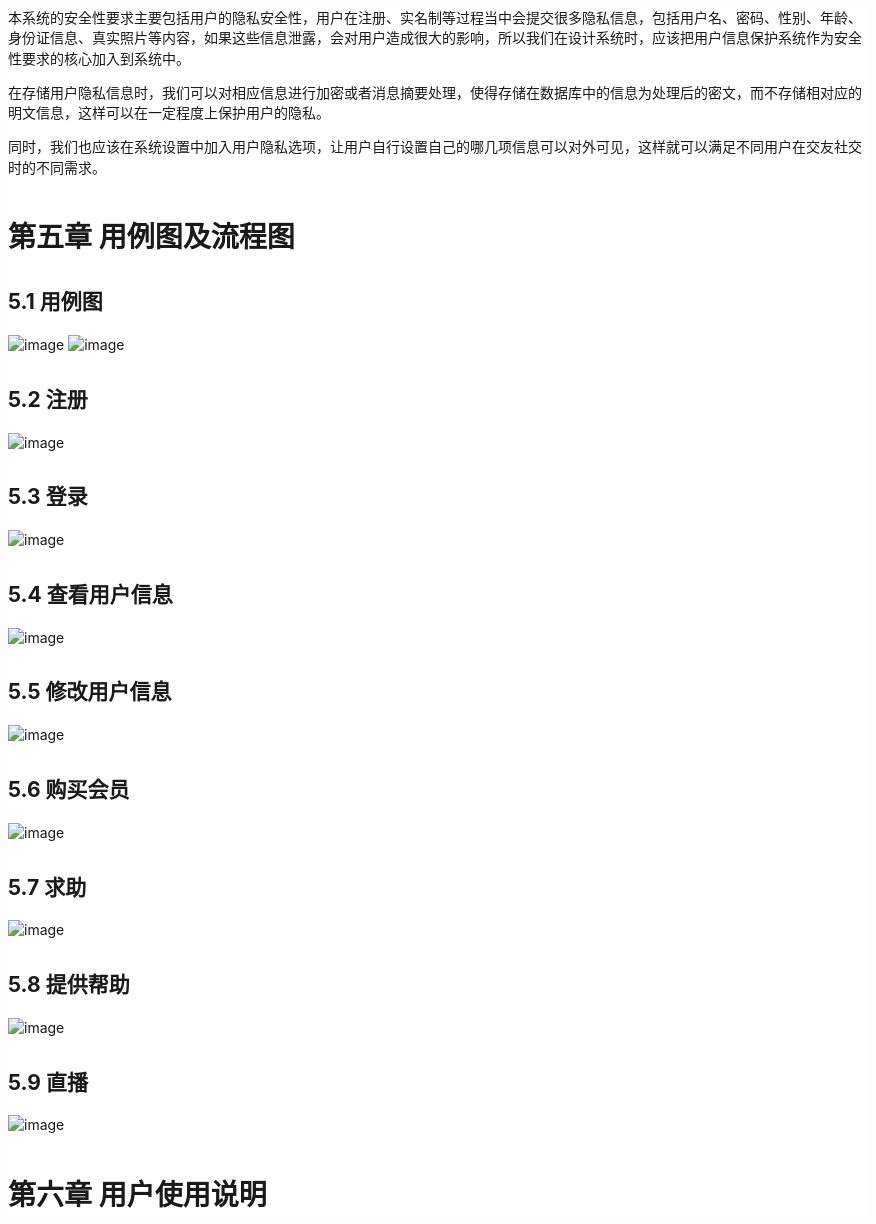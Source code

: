 本系统的安全性要求主要包括用户的隐私安全性，用户在注册、实名制等过程当中会提交很多隐私信息，包括用户名、密码、性别、年龄、身份证信息、真实照片等内容，如果这些信息泄露，会对用户造成很大的影响，所以我们在设计系统时，应该把用户信息保护系统作为安全性要求的核心加入到系统中。
  
在存储用户隐私信息时，我们可以对相应信息进行加密或者消息摘要处理，使得存储在数据库中的信息为处理后的密文，而不存储相对应的明文信息，这样可以在一定程度上保护用户的隐私。
  
同时，我们也应该在系统设置中加入用户隐私选项，让用户自行设置自己的哪几项信息可以对外可见，这样就可以满足不同用户在交友社交时的不同需求。
  
    
# 第五章 用例图及流程图

## 5.1 用例图
![image](https://github.com/YuBoyang0321151606/chuochuoyouyu/blob/master/image/1.png)
![image](https://github.com/YuBoyang0321151606/chuochuoyouyu/blob/master/image/2.png)
  
## 5.2 注册
![image](https://github.com/YuBoyang0321151606/chuochuoyouyu/blob/master/image/3.png)
  
## 5.3 登录
![image](https://github.com/YuBoyang0321151606/chuochuoyouyu/blob/master/image/4.png)
  
## 5.4 查看用户信息
![image](https://github.com/YuBoyang0321151606/chuochuoyouyu/blob/master/image/5.png)
  
## 5.5 修改用户信息
![image](https://github.com/YuBoyang0321151606/chuochuoyouyu/blob/master/image/6.png)
  
## 5.6 购买会员
![image](https://github.com/YuBoyang0321151606/chuochuoyouyu/blob/master/image/7.png)
  
## 5.7 求助
![image](https://github.com/YuBoyang0321151606/chuochuoyouyu/blob/master/image/8.png)
  
## 5.8 提供帮助
![image](https://github.com/YuBoyang0321151606/chuochuoyouyu/blob/master/image/9.png)
  
## 5.9 直播
![image](https://github.com/YuBoyang0321151606/chuochuoyouyu/blob/master/image/10.png)
    

# 第六章  用户使用说明
  